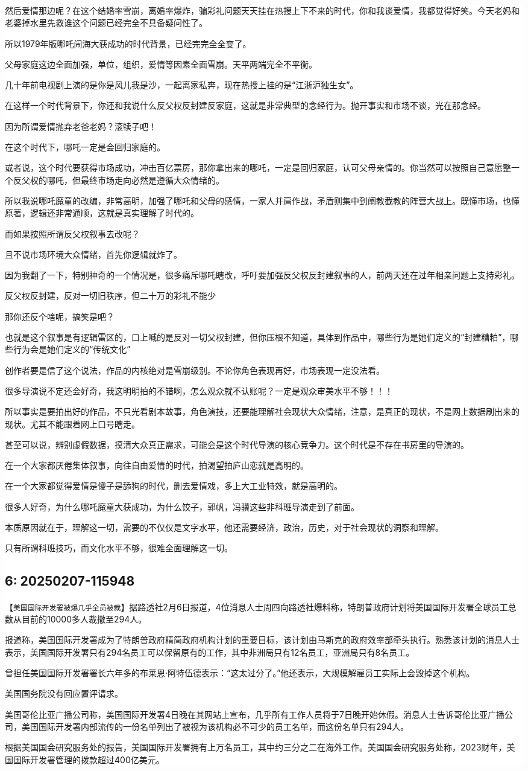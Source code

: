 然后爱情那边呢？在这个结婚率雪崩，离婚率爆炸，骗彩礼问题天天挂在热搜上下不来的时代，你和我谈爱情，我都觉得好笑。今天老妈和老婆掉水里先救谁这个问题已经完全不具备疑问性了。

所以1979年版哪吒闹海大获成功的时代背景，已经完完全全变了。

父母家庭这边全面加强，单位，组织，爱情等因素全面雪崩。天平两端完全不平衡。

几十年前电视剧上演的是你是风儿我是沙，一起离家私奔，现在热搜上挂的是“江浙沪独生女”。

在这样一个时代背景下，你还和我说什么反父权反封建反家庭，这就是非常典型的念经行为。抛开事实和市场不谈，光在那念经。

因为所谓爱情抛弃老爸老妈？滚犊子吧！

在这个时代下，哪吒一定是会回归家庭的。

或者说，这个时代要获得市场成功，冲击百亿票房，那你拿出来的哪吒，一定是回归家庭，认可父母亲情的。你当然可以按照自己意愿整一个反父权的哪吒，但最终市场走向必然是遵循大众情绪的。

所以我说哪吒魔童的改编，非常高明，加强了哪吒和父母的感情，一家人并肩作战，矛盾则集中到阐教截教的阵营大战上。既懂市场，也懂原著，逻辑还非常通顺，这就是真实理解了时代的。

而如果按照所谓反父权叙事去改呢？

且不说市场环境大众情绪，首先你逻辑就炸了。

因为我翻了一下，特别神奇的一个情况是，很多痛斥哪吒瞎改，呼吁要加强反父权反封建叙事的人，前两天还在过年相亲问题上支持彩礼。

反父权反封建，反对一切旧秩序，但二十万的彩礼不能少  

那你还反个啥呢，搞笑是吧？

也就是这个叙事是有逻辑雷区的，口上喊的是反对一切父权封建，但你压根不知道，具体到作品中，哪些行为是她们定义的“封建糟粕”，哪些行为会是她们定义的“传统文化”

创作者要是信了这个说法，作品的内核绝对是雪崩级别。不论你角色表现再好，市场表现一定没法看。

很多导演说不定还会好奇，我这明明拍的不错啊，怎么观众就不认账呢？一定是观众审美水平不够！！！

所以事实是要拍出好的作品，不只光看剧本故事，角色演技，还要能理解社会现状大众情绪，注意，是真正的现状，不是网上数据刷出来的现状。尤其不能跟着网上口号瞎走。

甚至可以说，辨别虚假数据，摸清大众真正需求，可能会是这个时代导演的核心竞争力。这个时代是不存在书房里的导演的。

在一个大家都厌倦集体叙事，向往自由爱情的时代，拍渴望拍庐山恋就是高明的。

在一个大家都觉得爱情是傻子是舔狗的时代，删去爱情戏，多上大工业特效，就是高明的。

很多人好奇，为什么哪吒魔童大获成功，为什么饺子，郭帆，冯骥这些非科班导演走到了前面。

本质原因就在于，理解这一切，需要的不仅仅是文字水平，他还需要经济，政治，历史，对于社会现状的洞察和理解。

只有所谓科班技巧，而文化水平不够，很难全面理解这一切。

## 6: 20250207-115948

【`美国国际开发署被爆几乎全员被裁`】据路透社2月6日报道，4位消息人士周四向路透社爆料称，特朗普政府计划将美国国际开发署全球员工总数从目前的10000多人裁撤至294人。

报道称，美国国际开发署成为了特朗普政府精简政府机构计划的重要目标，该计划由马斯克的政府效率部牵头执行。熟悉该计划的消息人士表示，美国国际开发署只有294名员工可以保留原有的工作，其中非洲局只有12名员工，亚洲局只有8名员工。

曾担任美国国际开发署署长六年多的布莱恩·阿特伍德表示：“这太过分了。”他还表示，大规模解雇员工实际上会毁掉这个机构。

美国国务院没有回应置评请求。

美国哥伦比亚广播公司称，美国国际开发署4日晚在其网站上宣布，几乎所有工作人员将于7日晚开始休假。消息人士告诉哥伦比亚广播公司，美国国际开发署内部流传的一份名单列出了被视为该机构必不可少的员工名单，而这份名单只有294人。

根据美国国会研究服务处的报告，美国国际开发署拥有上万名员工，其中约三分之二在海外工作。美国国会研究服务处称，2023财年，美国国际开发署管理的拨款超过400亿美元。
